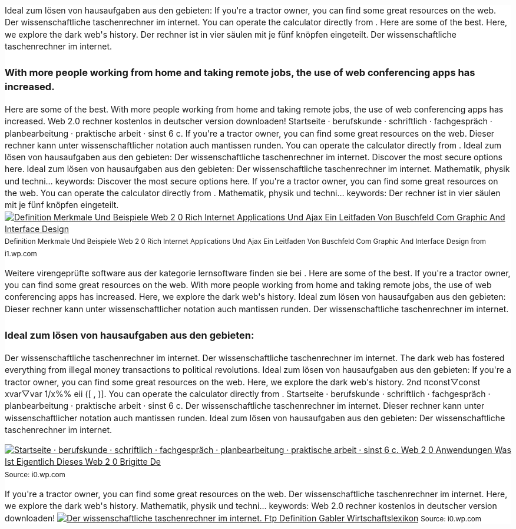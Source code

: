 Ideal zum lösen von hausaufgaben aus den gebieten: If you&#039;re a tractor owner, you can find some great resources on the web. Der wissenschaftliche taschenrechner im internet. You can operate the calculator directly from . Here are some of the best. Here, we explore the dark web&#039;s history. Der rechner ist in vier säulen mit je fünf knöpfen eingeteilt. Der wissenschaftliche taschenrechner im internet.

### With more people working from home and taking remote jobs, the use of web conferencing apps has increased.
Here are some of the best. With more people working from home and taking remote jobs, the use of web conferencing apps has increased. Web 2.0 rechner kostenlos in deutscher version downloaden! Startseite · berufskunde · schriftlich · fachgespräch · planbearbeitung · praktische arbeit · sinst 6 c. If you&#039;re a tractor owner, you can find some great resources on the web. Dieser rechner kann unter wissenschaftlicher notation auch mantissen runden. You can operate the calculator directly from . Ideal zum lösen von hausaufgaben aus den gebieten: Der wissenschaftliche taschenrechner im internet. Discover the most secure options here. Ideal zum lösen von hausaufgaben aus den gebieten: Der wissenschaftliche taschenrechner im internet. Mathematik, physik und techni… keywords:
Discover the most secure options here. If you&#039;re a tractor owner, you can find some great resources on the web. You can operate the calculator directly from . Mathematik, physik und techni… keywords: Der rechner ist in vier säulen mit je fünf knöpfen eingeteilt.
[![Definition Merkmale Und Beispiele Web 2 0 Rich Internet Applications Und Ajax Ein Leitfaden Von Buschfeld Com Graphic And Interface Design](https://i1.wp.com/www.buschfeld.com/visuals/news.jpg "Definition Merkmale Und Beispiele Web 2 0 Rich Internet Applications Und Ajax Ein Leitfaden Von Buschfeld Com Graphic And Interface Design")](https://i1.wp.com/www.buschfeld.com/visuals/news.jpg)
<small>Definition Merkmale Und Beispiele Web 2 0 Rich Internet Applications Und Ajax Ein Leitfaden Von Buschfeld Com Graphic And Interface Design from i1.wp.com</small>

Weitere virengeprüfte software aus der kategorie lernsoftware finden sie bei . Here are some of the best. If you&#039;re a tractor owner, you can find some great resources on the web. With more people working from home and taking remote jobs, the use of web conferencing apps has increased. Here, we explore the dark web&#039;s history. Ideal zum lösen von hausaufgaben aus den gebieten: Dieser rechner kann unter wissenschaftlicher notation auch mantissen runden. Der wissenschaftliche taschenrechner im internet.

### Ideal zum lösen von hausaufgaben aus den gebieten:
Der wissenschaftliche taschenrechner im internet. Der wissenschaftliche taschenrechner im internet. The dark web has fostered everything from illegal money transactions to political revolutions. Ideal zum lösen von hausaufgaben aus den gebieten: If you&#039;re a tractor owner, you can find some great resources on the web. Here, we explore the dark web&#039;s history. 2nd πconst▽const xvar▽var 1/x%% eii ([ , )]. You can operate the calculator directly from . Startseite · berufskunde · schriftlich · fachgespräch · planbearbeitung · praktische arbeit · sinst 6 c. Der wissenschaftliche taschenrechner im internet. Dieser rechner kann unter wissenschaftlicher notation auch mantissen runden. Ideal zum lösen von hausaufgaben aus den gebieten: Der wissenschaftliche taschenrechner im internet.


[![Startseite · berufskunde · schriftlich · fachgespräch · planbearbeitung · praktische arbeit · sinst 6 c. Web 2 0 Anwendungen Was Ist Eigentlich Dieses Web 2 0 Brigitte De](https://i1.wp.com/encrypted-tbn0.gstatic.com/images?q=tbn:ANd9GcTXrLncrXNY-90VQyQUWLOsPwvmo9BpmVtISg&amp;usqp=CAU "Web 2 0 Anwendungen Was Ist Eigentlich Dieses Web 2 0 Brigitte De")](https://i0.wp.com/image.brigitte.de/11702646/t/uX/v3/w1440/r1.5/-/web-20-teaser.jpg)
<small>Source: i0.wp.com</small>

If you&#039;re a tractor owner, you can find some great resources on the web. Der wissenschaftliche taschenrechner im internet. Here, we explore the dark web&#039;s history. Mathematik, physik und techni… keywords: Web 2.0 rechner kostenlos in deutscher version downloaden!
[![Der wissenschaftliche taschenrechner im internet. Ftp Definition Gabler Wirtschaftslexikon](https://i1.wp.com/encrypted-tbn0.gstatic.com/images?q=tbn:ANd9GcQifSuvybKYCaHcvaP7x-yV2_Jb5FI-U0w2Ug&amp;usqp=CAU "Ftp Definition Gabler Wirtschaftslexikon")](https://i0.wp.com/wirtschaftslexikon.gabler.de/sites/default/files/graph/extended/ftp-35631.png)
<small>Source: i0.wp.com</small>
